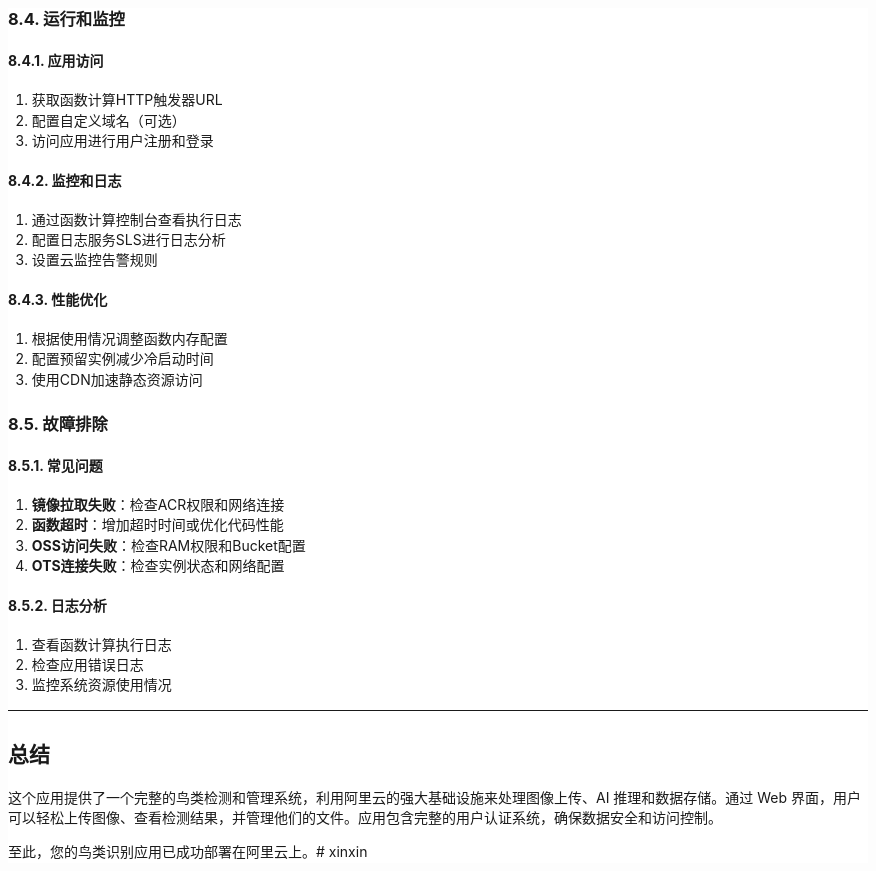 ### 8.4. 运行和监控

#### 8.4.1. 应用访问
1. 获取函数计算HTTP触发器URL
2. 配置自定义域名（可选）
3. 访问应用进行用户注册和登录

#### 8.4.2. 监控和日志
1. 通过函数计算控制台查看执行日志
2. 配置日志服务SLS进行日志分析
3. 设置云监控告警规则

#### 8.4.3. 性能优化
1. 根据使用情况调整函数内存配置
2. 配置预留实例减少冷启动时间
3. 使用CDN加速静态资源访问

### 8.5. 故障排除

#### 8.5.1. 常见问题
1. **镜像拉取失败**：检查ACR权限和网络连接
2. **函数超时**：增加超时时间或优化代码性能
3. **OSS访问失败**：检查RAM权限和Bucket配置
4. **OTS连接失败**：检查实例状态和网络配置

#### 8.5.2. 日志分析
1. 查看函数计算执行日志
2. 检查应用错误日志
3. 监控系统资源使用情况

---

## 总结

这个应用提供了一个完整的鸟类检测和管理系统，利用阿里云的强大基础设施来处理图像上传、AI 推理和数据存储。通过 Web 界面，用户可以轻松上传图像、查看检测结果，并管理他们的文件。应用包含完整的用户认证系统，确保数据安全和访问控制。

至此，您的鸟类识别应用已成功部署在阿里云上。#   x i n x i n 
 
 